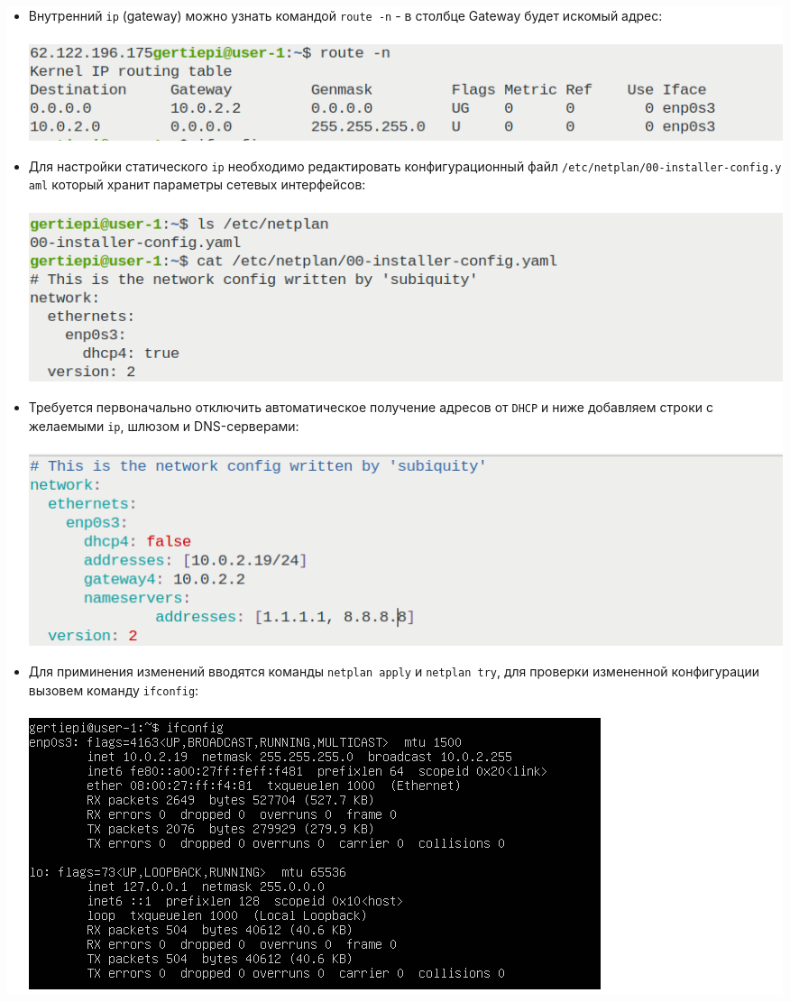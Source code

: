 - Внутренний `ip` (gateway) можно узнать командой `route -n` - в столбце Gateway будет искомый адрес: \
\
  ![Настройка сети ОС](media/img_12.png)

- Для настройки статического `ip` необходимо редактировать конфигурационный файл `/etc/netplan/00-installer-config.yaml` который хранит параметры сетевых интерфейсов: \
\
  ![Настройка сети ОС](media/img_13.png)

- Требуется первоначально отключить автоматическое получение адресов от `DHCP` и ниже добавляем строки с желаемыми `ip`, шлюзом и DNS-серверами: \
\
  ![Настройка сети ОС](media/img_14.png)

- Для приминения изменений вводятся команды `netplan apply` и `netplan try`, для проверки измененной конфигурации вызовем команду `ifconfig`: \
  \
  ![Настройка сети ОС](media/img_15.png)
